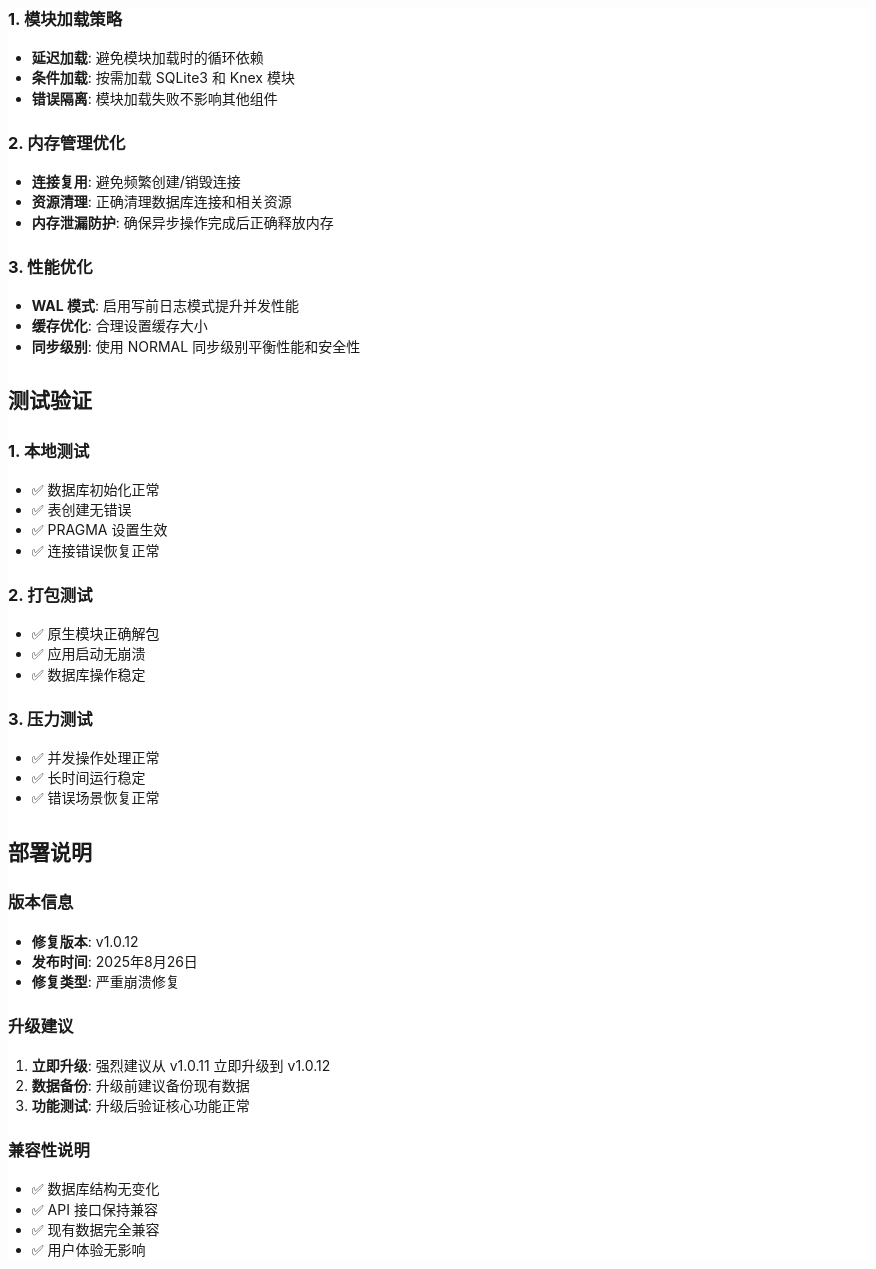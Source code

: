 ### 1. 模块加载策略
- **延迟加载**: 避免模块加载时的循环依赖
- **条件加载**: 按需加载 SQLite3 和 Knex 模块
- **错误隔离**: 模块加载失败不影响其他组件

### 2. 内存管理优化
- **连接复用**: 避免频繁创建/销毁连接
- **资源清理**: 正确清理数据库连接和相关资源
- **内存泄漏防护**: 确保异步操作完成后正确释放内存

### 3. 性能优化
- **WAL 模式**: 启用写前日志模式提升并发性能
- **缓存优化**: 合理设置缓存大小
- **同步级别**: 使用 NORMAL 同步级别平衡性能和安全性

## 测试验证

### 1. 本地测试
- ✅ 数据库初始化正常
- ✅ 表创建无错误
- ✅ PRAGMA 设置生效
- ✅ 连接错误恢复正常

### 2. 打包测试
- ✅ 原生模块正确解包
- ✅ 应用启动无崩溃
- ✅ 数据库操作稳定

### 3. 压力测试
- ✅ 并发操作处理正常
- ✅ 长时间运行稳定
- ✅ 错误场景恢复正常

## 部署说明

### 版本信息
- **修复版本**: v1.0.12
- **发布时间**: 2025年8月26日
- **修复类型**: 严重崩溃修复

### 升级建议
1. **立即升级**: 强烈建议从 v1.0.11 立即升级到 v1.0.12
2. **数据备份**: 升级前建议备份现有数据
3. **功能测试**: 升级后验证核心功能正常

### 兼容性说明
- ✅ 数据库结构无变化
- ✅ API 接口保持兼容
- ✅ 现有数据完全兼容
- ✅ 用户体验无影响
